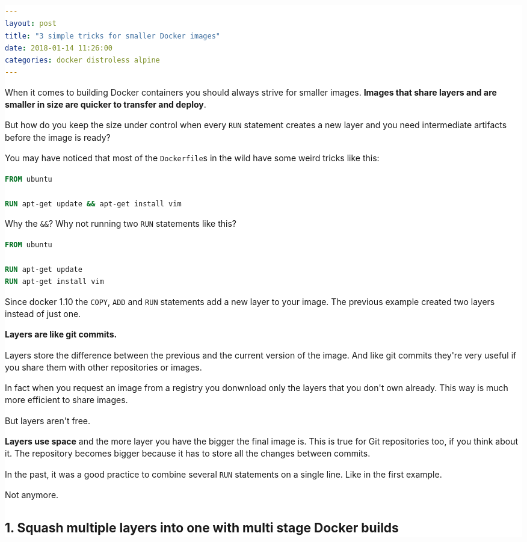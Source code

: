 ```yaml
---
layout: post
title: "3 simple tricks for smaller Docker images"
date: 2018-01-14 11:26:00
categories: docker distroless alpine
---
```


When it comes to building Docker containers you should always strive for smaller images. **Images that share layers and are smaller in size are quicker to transfer and deploy**.

But how do you keep the size under control when every `RUN` statement creates a new layer and you need intermediate artifacts before the image is ready?



You may have noticed that most of the `Dockerfile`s in the wild have some weird tricks like this:

```dockerfile
FROM ubuntu

RUN apt-get update && apt-get install vim
```

Why the `&&`? Why not running two `RUN` statements like this?

```dockerfile
FROM ubuntu

RUN apt-get update
RUN apt-get install vim
```

Since docker 1.10 the `COPY`, `ADD` and `RUN` statements add a new layer to your image. The previous example created two layers instead of just one.

**Layers are like git commits.**

Layers store the difference between the previous and the current version of the image. And like git commits they're very useful if you share them with other repositories or images.

In fact when you request an image from a registry you donwnload only the layers that you don't own already. This way is much more efficient to share images.

But layers aren't free.

**Layers use space** and the more layer you have the bigger the final image is. This is true for Git repositories too, if you think about it. The repository becomes bigger because it has to store all the changes between commits.

In the past, it was a good practice to combine several `RUN` statements on a single line. Like in the first example.

Not anymore.

## 1. Squash multiple layers into one with multi stage Docker builds
